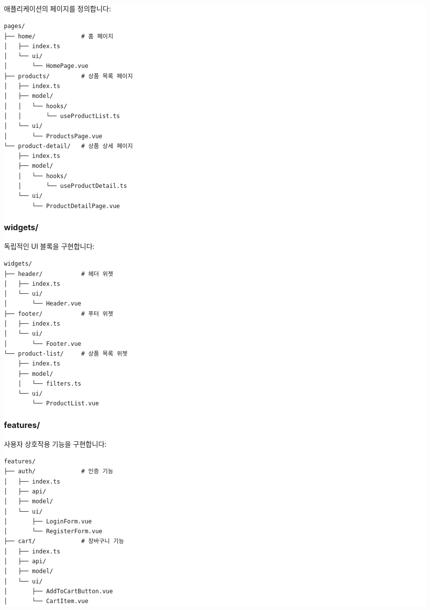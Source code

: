 애플리케이션의 페이지를 정의합니다:

```
pages/
├── home/             # 홈 페이지
│   ├── index.ts
│   └── ui/
│       └── HomePage.vue
├── products/         # 상품 목록 페이지
│   ├── index.ts
│   ├── model/
│   │   └── hooks/
│   │       └── useProductList.ts
│   └── ui/
│       └── ProductsPage.vue
└── product-detail/   # 상품 상세 페이지
    ├── index.ts
    ├── model/
    │   └── hooks/
    │       └── useProductDetail.ts
    └── ui/
        └── ProductDetailPage.vue
```

### widgets/

독립적인 UI 블록을 구현합니다:

```
widgets/
├── header/           # 헤더 위젯
│   ├── index.ts
│   └── ui/
│       └── Header.vue
├── footer/           # 푸터 위젯
│   ├── index.ts
│   └── ui/
│       └── Footer.vue
└── product-list/     # 상품 목록 위젯
    ├── index.ts
    ├── model/
    │   └── filters.ts
    └── ui/
        └── ProductList.vue
```

### features/

사용자 상호작용 기능을 구현합니다:

```
features/
├── auth/             # 인증 기능
│   ├── index.ts
│   ├── api/
│   ├── model/
│   └── ui/
│       ├── LoginForm.vue
│       └── RegisterForm.vue
├── cart/             # 장바구니 기능
│   ├── index.ts
│   ├── api/
│   ├── model/
│   └── ui/
│       ├── AddToCartButton.vue
│       └── CartItem.vue
```